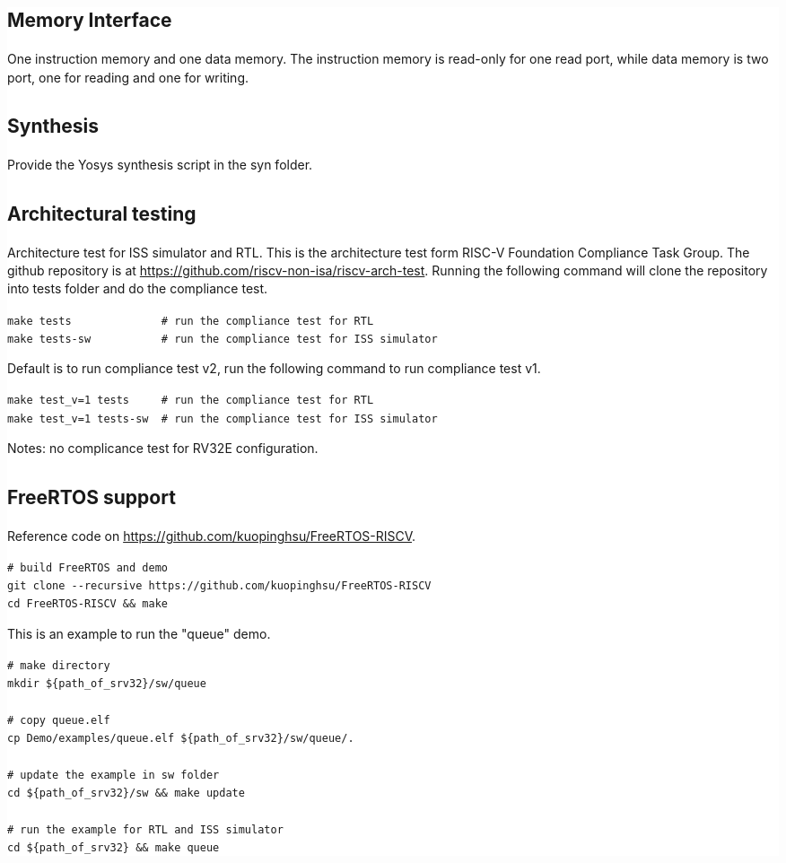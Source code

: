 ## Memory Interface

One instruction memory and one data memory. The instruction memory is read-only for one read port, while data memory is two port, one for reading and one for writing.

## Synthesis

Provide the Yosys synthesis script in the syn folder.

## Architectural testing

Architecture test for ISS simulator and RTL. This is the architecture test form RISC-V Foundation Compliance Task Group.
The github repository is at <https://github.com/riscv-non-isa/riscv-arch-test>. Running the following command will clone the repository into tests folder and do the compliance test.

    make tests              # run the compliance test for RTL
    make tests-sw           # run the compliance test for ISS simulator

Default is to run compliance test v2, run the following command to run compliance test v1.

    make test_v=1 tests     # run the compliance test for RTL
    make test_v=1 tests-sw  # run the compliance test for ISS simulator

Notes: no complicance test for RV32E configuration.

## FreeRTOS support

Reference code on <https://github.com/kuopinghsu/FreeRTOS-RISCV>.

    # build FreeRTOS and demo
    git clone --recursive https://github.com/kuopinghsu/FreeRTOS-RISCV
    cd FreeRTOS-RISCV && make

This is an example to run the "queue" demo.

    # make directory
    mkdir ${path_of_srv32}/sw/queue

    # copy queue.elf
    cp Demo/examples/queue.elf ${path_of_srv32}/sw/queue/.

    # update the example in sw folder
    cd ${path_of_srv32}/sw && make update

    # run the example for RTL and ISS simulator
    cd ${path_of_srv32} && make queue
